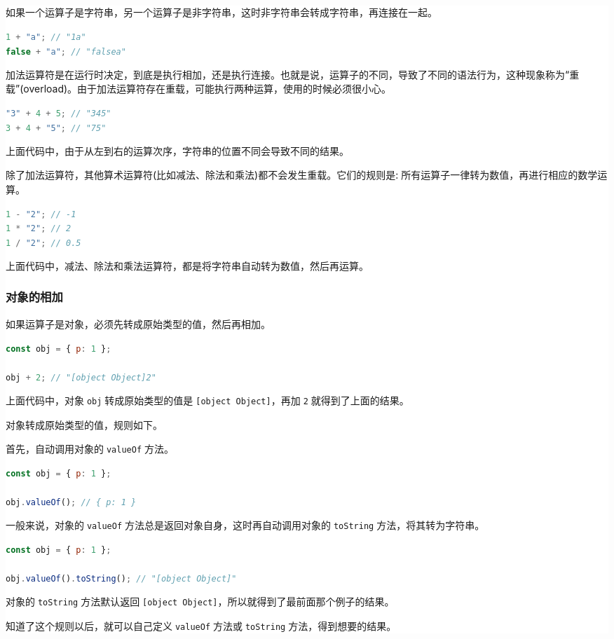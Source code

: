 如果一个运算子是字符串，另一个运算子是非字符串，这时非字符串会转成字符串，再连接在一起。

```js
1 + "a"; // "1a"
false + "a"; // "falsea"
```

加法运算符是在运行时决定，到底是执行相加，还是执行连接。也就是说，运算子的不同，导致了不同的语法行为，这种现象称为“重载”(overload)。由于加法运算符存在重载，可能执行两种运算，使用的时候必须很小心。

```js
"3" + 4 + 5; // "345"
3 + 4 + "5"; // "75"
```

上面代码中，由于从左到右的运算次序，字符串的位置不同会导致不同的结果。

除了加法运算符，其他算术运算符(比如减法、除法和乘法)都不会发生重载。它们的规则是: 所有运算子一律转为数值，再进行相应的数学运算。

```js
1 - "2"; // -1
1 * "2"; // 2
1 / "2"; // 0.5
```

上面代码中，减法、除法和乘法运算符，都是将字符串自动转为数值，然后再运算。

### 对象的相加

如果运算子是对象，必须先转成原始类型的值，然后再相加。

```js
const obj = { p: 1 };

obj + 2; // "[object Object]2"
```

上面代码中，对象 `obj` 转成原始类型的值是 `[object Object]`，再加 `2` 就得到了上面的结果。

对象转成原始类型的值，规则如下。

首先，自动调用对象的 `valueOf` 方法。

```js
const obj = { p: 1 };

obj.valueOf(); // { p: 1 }
```

一般来说，对象的 `valueOf` 方法总是返回对象自身，这时再自动调用对象的 `toString` 方法，将其转为字符串。

```js
const obj = { p: 1 };

obj.valueOf().toString(); // "[object Object]"
```

对象的 `toString` 方法默认返回 `[object Object]`，所以就得到了最前面那个例子的结果。

知道了这个规则以后，就可以自己定义 `valueOf` 方法或 `toString` 方法，得到想要的结果。
